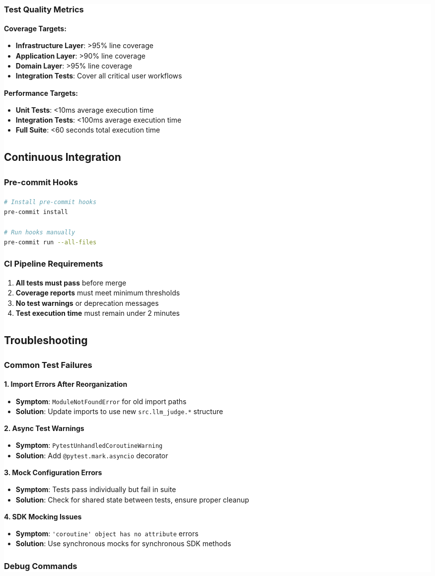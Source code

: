 ### Test Quality Metrics

**Coverage Targets:**
- **Infrastructure Layer**: >95% line coverage
- **Application Layer**: >90% line coverage
- **Domain Layer**: >95% line coverage
- **Integration Tests**: Cover all critical user workflows

**Performance Targets:**
- **Unit Tests**: <10ms average execution time
- **Integration Tests**: <100ms average execution time
- **Full Suite**: <60 seconds total execution time

## Continuous Integration

### Pre-commit Hooks
```bash
# Install pre-commit hooks
pre-commit install

# Run hooks manually
pre-commit run --all-files
```

### CI Pipeline Requirements
1. **All tests must pass** before merge
2. **Coverage reports** must meet minimum thresholds
3. **No test warnings** or deprecation messages
4. **Test execution time** must remain under 2 minutes

## Troubleshooting

### Common Test Failures

**1. Import Errors After Reorganization**
- **Symptom**: `ModuleNotFoundError` for old import paths
- **Solution**: Update imports to use new `src.llm_judge.*` structure

**2. Async Test Warnings**
- **Symptom**: `PytestUnhandledCoroutineWarning`
- **Solution**: Add `@pytest.mark.asyncio` decorator

**3. Mock Configuration Errors**
- **Symptom**: Tests pass individually but fail in suite
- **Solution**: Check for shared state between tests, ensure proper cleanup

**4. SDK Mocking Issues**
- **Symptom**: `'coroutine' object has no attribute` errors
- **Solution**: Use synchronous mocks for synchronous SDK methods

### Debug Commands
